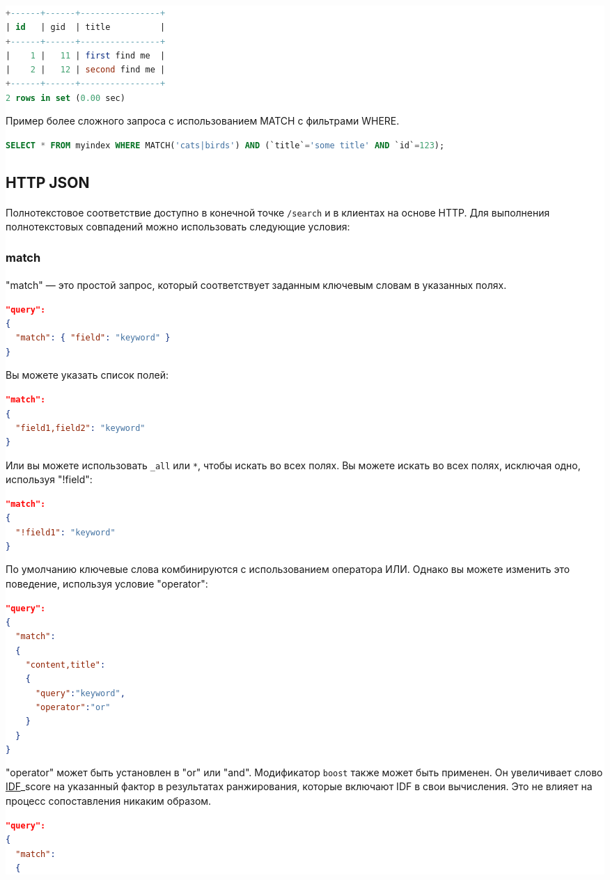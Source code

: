 ```sql
+------+------+----------------+
| id   | gid  | title          |
+------+------+----------------+
|    1 |   11 | first find me  |
|    2 |   12 | second find me |
+------+------+----------------+
2 rows in set (0.00 sec)
```

Пример более сложного запроса с использованием MATCH с фильтрами WHERE.
```sql
SELECT * FROM myindex WHERE MATCH('cats|birds') AND (`title`='some title' AND `id`=123);
```

## HTTP JSON

Полнотекстовое соответствие доступно в конечной точке `/search` и в клиентах на основе HTTP. Для выполнения полнотекстовых совпадений можно использовать следующие условия:
### match
"match" — это простой запрос, который соответствует заданным ключевым словам в указанных полях.
```json
"query":
{
  "match": { "field": "keyword" }
}
```
Вы можете указать список полей:
```json
"match":
{
  "field1,field2": "keyword"
}
```
Или вы можете использовать `_all` или `*`, чтобы искать во всех полях.
Вы можете искать во всех полях, исключая одно, используя "!field":
```json
"match":
{
  "!field1": "keyword"
}
```
По умолчанию ключевые слова комбинируются с использованием оператора ИЛИ. Однако вы можете изменить это поведение, используя условие "operator":
```json
"query":
{
  "match":
  {
    "content,title":
    {
      "query":"keyword",
      "operator":"or"
    }
  }
}
```
"operator" может быть установлен в "or" или "and".
Модификатор `boost` также может быть применен. Он увеличивает слово [IDF](../../Searching/Options.md#idf)_score на указанный фактор в результатах ранжирования, которые включают IDF в свои вычисления. Это не влияет на процесс сопоставления никаким образом.
```json
"query":
{
  "match":
  {
```